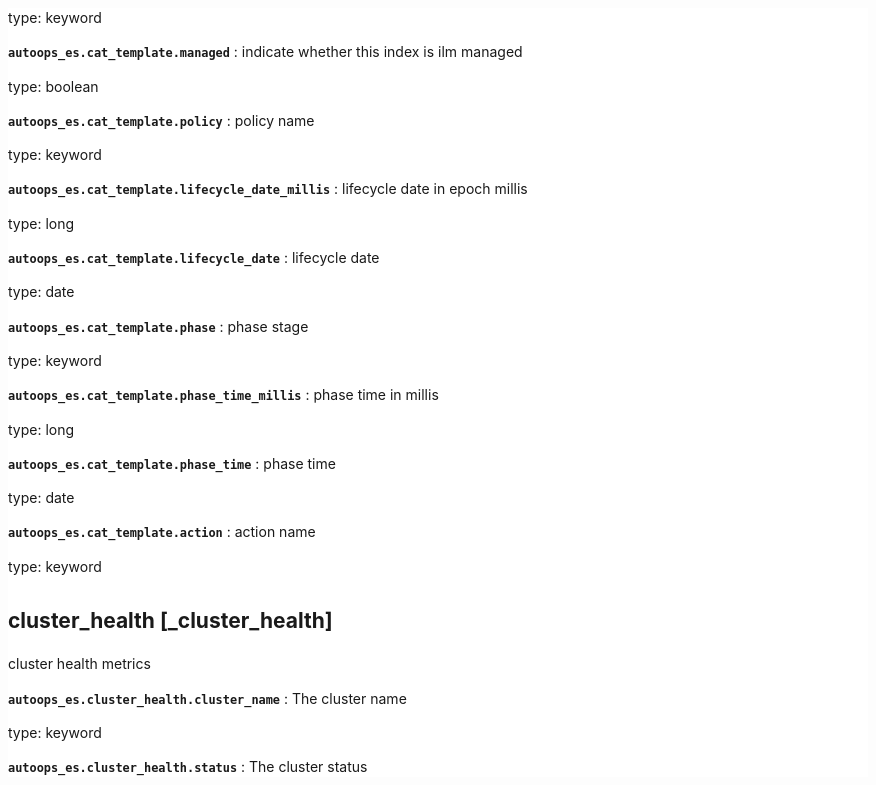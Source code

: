 type: keyword


**`autoops_es.cat_template.managed`**
:   indicate whether this index is ilm managed

type: boolean


**`autoops_es.cat_template.policy`**
:   policy name

type: keyword


**`autoops_es.cat_template.lifecycle_date_millis`**
:   lifecycle date in epoch millis

type: long


**`autoops_es.cat_template.lifecycle_date`**
:   lifecycle date

type: date


**`autoops_es.cat_template.phase`**
:   phase stage

type: keyword


**`autoops_es.cat_template.phase_time_millis`**
:   phase time in millis

type: long


**`autoops_es.cat_template.phase_time`**
:   phase time

type: date


**`autoops_es.cat_template.action`**
:   action name

type: keyword


## cluster_health [_cluster_health]

cluster health metrics

**`autoops_es.cluster_health.cluster_name`**
:   The cluster name

type: keyword


**`autoops_es.cluster_health.status`**
:   The cluster status
